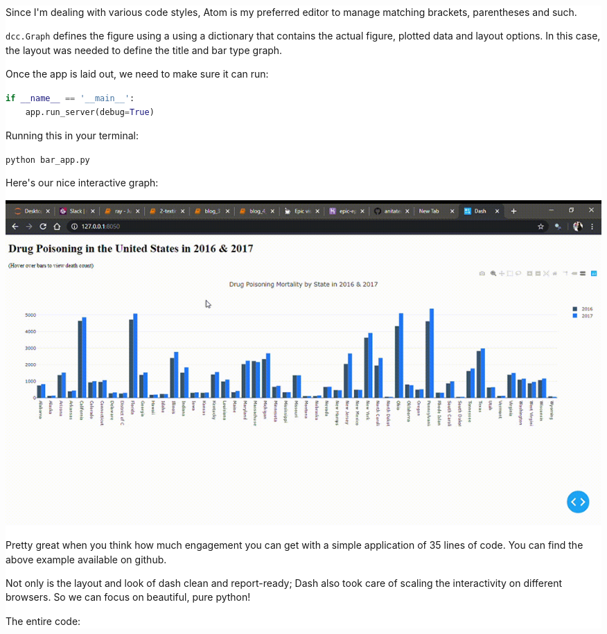 Since I'm dealing with various code styles, Atom is my preferred editor to manage matching brackets, parentheses and such.

`dcc.Graph` defines the figure using a using a dictionary that contains the actual figure, plotted data and layout options. In this case, the layout was needed to define the title and bar type graph.



Once the app is laid out, we need to make sure it can run:


```python
if __name__ == '__main__':
    app.run_server(debug=True)
```

Running this in your terminal:


```python
python bar_app.py
```

Here's our nice interactive graph:

<img src = 'https://github.com/anitatea/blog/blob/master/content/videos/dash_example.gif?raw=true'>

Pretty great when you think how much engagement you can get with a simple application of 35 lines of code. You can find the above example available on github.

Not only is the layout and look of dash clean and report-ready; Dash also took care of scaling the interactivity on different browsers. So we can focus on beautiful, pure python!

The entire code:
